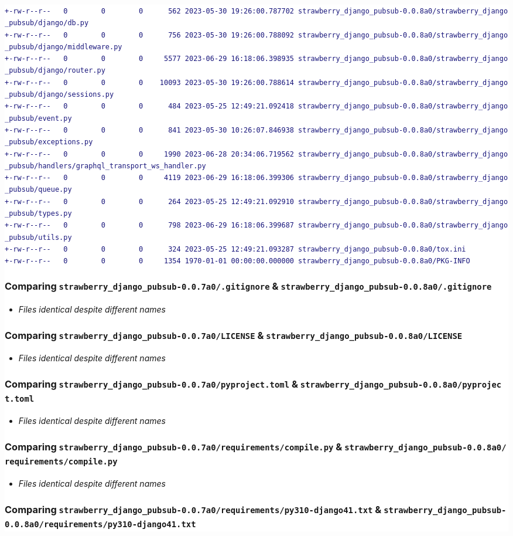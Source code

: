 ```diff
+-rw-r--r--   0        0        0      562 2023-05-30 19:26:00.787702 strawberry_django_pubsub-0.0.8a0/strawberry_django_pubsub/django/db.py
+-rw-r--r--   0        0        0      756 2023-05-30 19:26:00.788092 strawberry_django_pubsub-0.0.8a0/strawberry_django_pubsub/django/middleware.py
+-rw-r--r--   0        0        0     5577 2023-06-29 16:18:06.398935 strawberry_django_pubsub-0.0.8a0/strawberry_django_pubsub/django/router.py
+-rw-r--r--   0        0        0    10093 2023-05-30 19:26:00.788614 strawberry_django_pubsub-0.0.8a0/strawberry_django_pubsub/django/sessions.py
+-rw-r--r--   0        0        0      484 2023-05-25 12:49:21.092418 strawberry_django_pubsub-0.0.8a0/strawberry_django_pubsub/event.py
+-rw-r--r--   0        0        0      841 2023-05-30 10:26:07.846938 strawberry_django_pubsub-0.0.8a0/strawberry_django_pubsub/exceptions.py
+-rw-r--r--   0        0        0     1990 2023-06-28 20:34:06.719562 strawberry_django_pubsub-0.0.8a0/strawberry_django_pubsub/handlers/graphql_transport_ws_handler.py
+-rw-r--r--   0        0        0     4119 2023-06-29 16:18:06.399306 strawberry_django_pubsub-0.0.8a0/strawberry_django_pubsub/queue.py
+-rw-r--r--   0        0        0      264 2023-05-25 12:49:21.092910 strawberry_django_pubsub-0.0.8a0/strawberry_django_pubsub/types.py
+-rw-r--r--   0        0        0      798 2023-06-29 16:18:06.399687 strawberry_django_pubsub-0.0.8a0/strawberry_django_pubsub/utils.py
+-rw-r--r--   0        0        0      324 2023-05-25 12:49:21.093287 strawberry_django_pubsub-0.0.8a0/tox.ini
+-rw-r--r--   0        0        0     1354 1970-01-01 00:00:00.000000 strawberry_django_pubsub-0.0.8a0/PKG-INFO
```

### Comparing `strawberry_django_pubsub-0.0.7a0/.gitignore` & `strawberry_django_pubsub-0.0.8a0/.gitignore`

 * *Files identical despite different names*

### Comparing `strawberry_django_pubsub-0.0.7a0/LICENSE` & `strawberry_django_pubsub-0.0.8a0/LICENSE`

 * *Files identical despite different names*

### Comparing `strawberry_django_pubsub-0.0.7a0/pyproject.toml` & `strawberry_django_pubsub-0.0.8a0/pyproject.toml`

 * *Files identical despite different names*

### Comparing `strawberry_django_pubsub-0.0.7a0/requirements/compile.py` & `strawberry_django_pubsub-0.0.8a0/requirements/compile.py`

 * *Files identical despite different names*

### Comparing `strawberry_django_pubsub-0.0.7a0/requirements/py310-django41.txt` & `strawberry_django_pubsub-0.0.8a0/requirements/py310-django41.txt`
